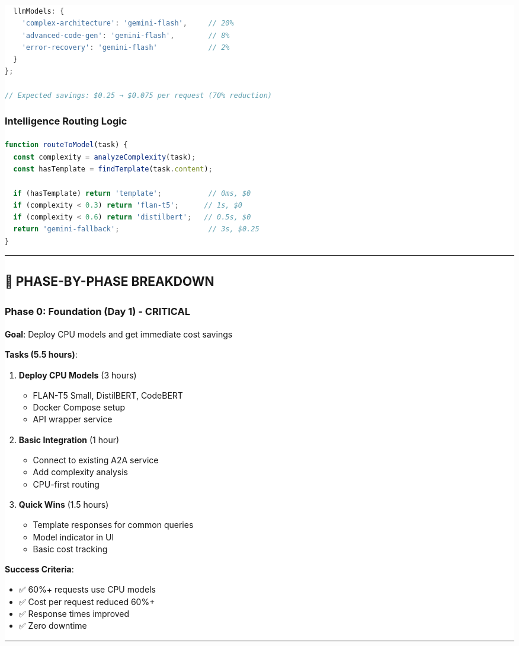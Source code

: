 ```javascript
  llmModels: {
    'complex-architecture': 'gemini-flash',     // 20%
    'advanced-code-gen': 'gemini-flash',        // 8%
    'error-recovery': 'gemini-flash'            // 2%
  }
};

// Expected savings: $0.25 → $0.075 per request (70% reduction)
```

### **Intelligence Routing Logic**
```javascript
function routeToModel(task) {
  const complexity = analyzeComplexity(task);
  const hasTemplate = findTemplate(task.content);
  
  if (hasTemplate) return 'template';           // 0ms, $0
  if (complexity < 0.3) return 'flan-t5';      // 1s, $0
  if (complexity < 0.6) return 'distilbert';   // 0.5s, $0
  return 'gemini-fallback';                     // 3s, $0.25
}
```

---

## **🚀 PHASE-BY-PHASE BREAKDOWN**

### **Phase 0: Foundation (Day 1) - CRITICAL**
**Goal**: Deploy CPU models and get immediate cost savings

**Tasks (5.5 hours)**:
1. **Deploy CPU Models** (3 hours)
   - FLAN-T5 Small, DistilBERT, CodeBERT
   - Docker Compose setup
   - API wrapper service
   
2. **Basic Integration** (1 hour)
   - Connect to existing A2A service
   - Add complexity analysis
   - CPU-first routing
   
3. **Quick Wins** (1.5 hours)
   - Template responses for common queries
   - Model indicator in UI
   - Basic cost tracking

**Success Criteria**:
- ✅ 60%+ requests use CPU models
- ✅ Cost per request reduced 60%+
- ✅ Response times improved
- ✅ Zero downtime

---